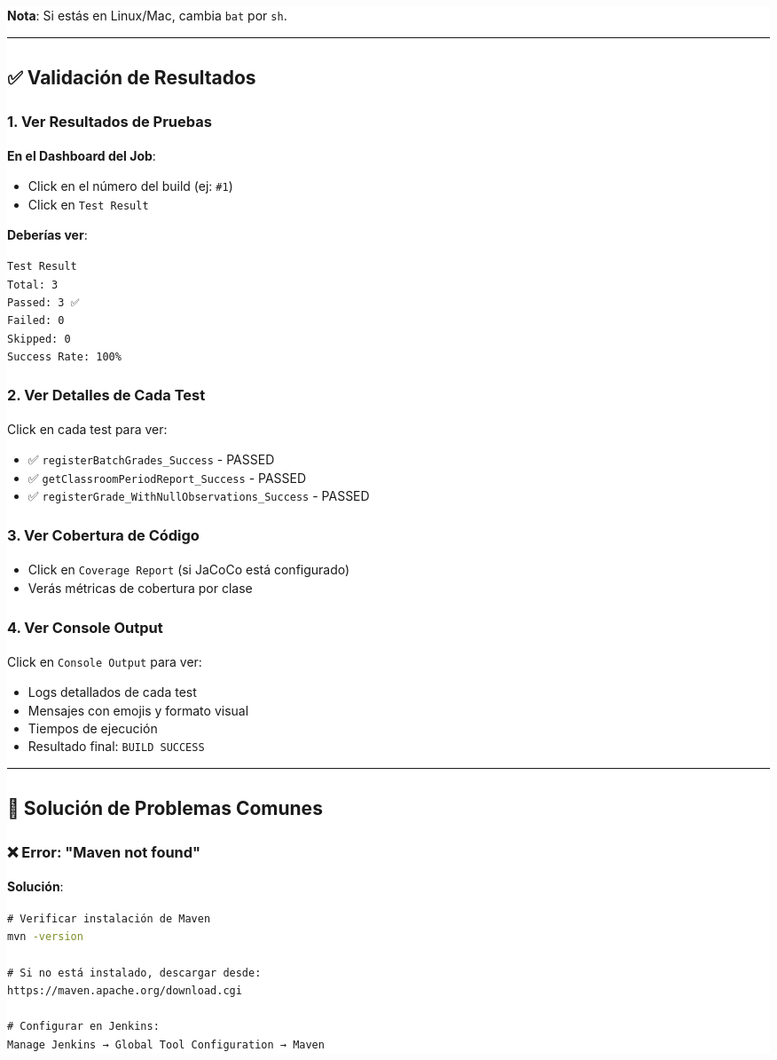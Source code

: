 **Nota**: Si estás en Linux/Mac, cambia `bat` por `sh`.

---

## ✅ Validación de Resultados

### 1. Ver Resultados de Pruebas

**En el Dashboard del Job**:
- Click en el número del build (ej: `#1`)
- Click en `Test Result`

**Deberías ver**:
```
Test Result
Total: 3
Passed: 3 ✅
Failed: 0
Skipped: 0
Success Rate: 100%
```

### 2. Ver Detalles de Cada Test

Click en cada test para ver:
- ✅ `registerBatchGrades_Success` - PASSED
- ✅ `getClassroomPeriodReport_Success` - PASSED
- ✅ `registerGrade_WithNullObservations_Success` - PASSED

### 3. Ver Cobertura de Código

- Click en `Coverage Report` (si JaCoCo está configurado)
- Verás métricas de cobertura por clase

### 4. Ver Console Output

Click en `Console Output` para ver:
- Logs detallados de cada test
- Mensajes con emojis y formato visual
- Tiempos de ejecución
- Resultado final: `BUILD SUCCESS`

---

## 🔧 Solución de Problemas Comunes

### ❌ Error: "Maven not found"

**Solución**:
```cmd
# Verificar instalación de Maven
mvn -version

# Si no está instalado, descargar desde:
https://maven.apache.org/download.cgi

# Configurar en Jenkins:
Manage Jenkins → Global Tool Configuration → Maven
```
